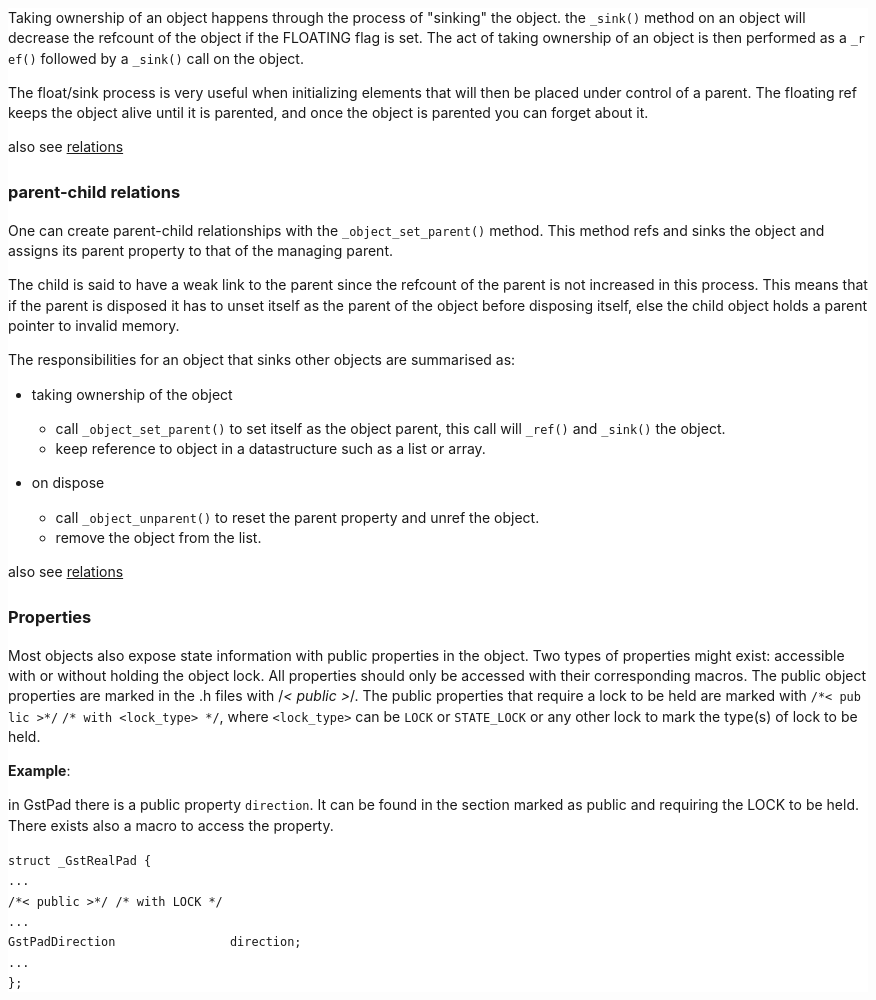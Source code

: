 Taking ownership of an object happens through the process of "sinking" the
object. the `_sink()` method on an object will decrease the refcount of the
object if the FLOATING flag is set. The act of taking ownership of an object
is then performed as a `_ref()` followed by a `_sink()` call on the object.

The float/sink process is very useful when initializing elements that will
then be placed under control of a parent. The floating ref keeps the object
alive until it is parented, and once the object is parented you can forget
about it.

also see [relations](design/relations.md)

### parent-child relations

One can create parent-child relationships with the `_object_set_parent()`
method. This method refs and sinks the object and assigns its parent property
to that of the managing parent.

The child is said to have a weak link to the parent since the refcount of the
parent is not increased in this process. This means that if the parent is
disposed it has to unset itself as the parent of the object before disposing
itself, else the child object holds a parent pointer to invalid memory.

The responsibilities for an object that sinks other objects are summarised as:

- taking ownership of the object
    - call `_object_set_parent()` to set itself as the object parent, this call
    will `_ref()` and `_sink()` the object.
    - keep reference to object in a datastructure such as a list or array.

- on dispose
    - call `_object_unparent()` to reset the parent property and unref the
    object.
    - remove the object from the list.

also see [relations](design/relations.md)

### Properties

Most objects also expose state information with public properties in the
object. Two types of properties might exist: accessible with or without
holding the object lock. All properties should only be accessed with their
corresponding macros. The public object properties are marked in the .h files
with /*< public >*/. The public properties that require a lock to be held are
marked with `/*< public >*/` `/* with <lock_type> */`, where `<lock_type>` can be
`LOCK` or `STATE_LOCK` or any other lock to mark the type(s) of lock to be
held.

**Example**:

in GstPad there is a public property `direction`. It can be found in the
section marked as public and requiring the LOCK to be held. There exists
also a macro to access the property.

    struct _GstRealPad {
    ...
    /*< public >*/ /* with LOCK */
    ...
    GstPadDirection                direction;
    ...
    };
